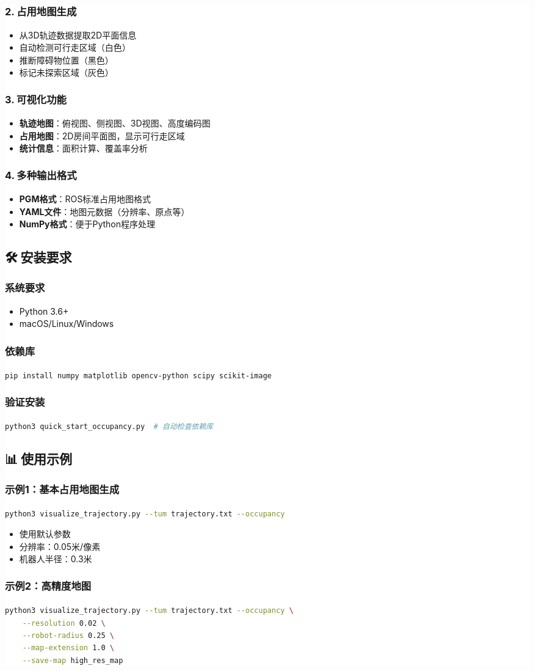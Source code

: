 ### 2. 占用地图生成
- 从3D轨迹数据提取2D平面信息
- 自动检测可行走区域（白色）
- 推断障碍物位置（黑色）
- 标记未探索区域（灰色）

### 3. 可视化功能
- **轨迹地图**：俯视图、侧视图、3D视图、高度编码图
- **占用地图**：2D房间平面图，显示可行走区域
- **统计信息**：面积计算、覆盖率分析

### 4. 多种输出格式
- **PGM格式**：ROS标准占用地图格式
- **YAML文件**：地图元数据（分辨率、原点等）
- **NumPy格式**：便于Python程序处理

## 🛠️ 安装要求

### 系统要求
- Python 3.6+
- macOS/Linux/Windows

### 依赖库
```bash
pip install numpy matplotlib opencv-python scipy scikit-image
```

### 验证安装
```bash
python3 quick_start_occupancy.py  # 自动检查依赖库
```

## 📊 使用示例

### 示例1：基本占用地图生成
```bash
python3 visualize_trajectory.py --tum trajectory.txt --occupancy
```
- 使用默认参数
- 分辨率：0.05米/像素
- 机器人半径：0.3米

### 示例2：高精度地图
```bash
python3 visualize_trajectory.py --tum trajectory.txt --occupancy \
    --resolution 0.02 \
    --robot-radius 0.25 \
    --map-extension 1.0 \
    --save-map high_res_map
```
